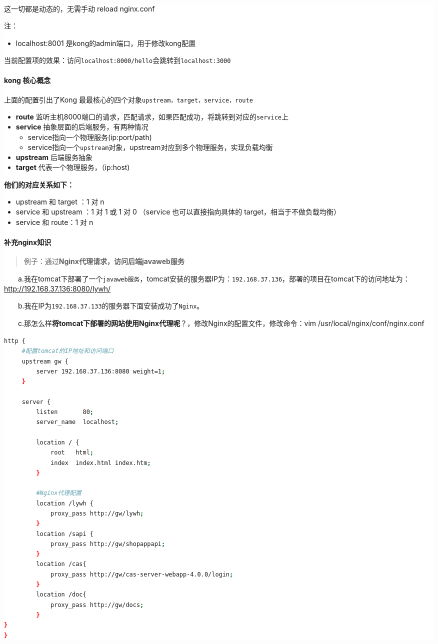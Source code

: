这一切都是动态的，无需手动 reload nginx.conf

注：

* localhost:8001 是kong的admin端口，用于修改kong配置

当前配置项的效果：访问`localhost:8000/hello`会跳转到`localhost:3000`

#### kong 核心概念

上面的配置引出了Kong 最最核心的四个对象`upstream，target，service，route`

* **route** 监听主机8000端口的请求，匹配请求，如果匹配成功，将跳转到对应的`service`上
* **service** 抽象层面的后端服务，有两种情况
  * service指向一个物理服务(ip:port/path)
  * service指向一个`upstream`对象，upstream对应到多个物理服务，实现负载均衡
* **upstream**  后端服务抽象
* **target** 代表一个物理服务，（ip:host)


 **他们的对应关系如下：**

- upstream 和 target ：1 对 n
- service 和 upstream ：1 对 1 或 1 对 0 （service 也可以直接指向具体的 target，相当于不做负载均衡）
- service 和 route：1 对 n

#### 补充nginx知识

>  例子：通过**Nginx代理请求，访问后端javaweb服务**

　　a.我在tomcat下部署了一个`javaweb服务`，tomcat安装的服务器IP为：`192.168.37.136`，部署的项目在tomcat下的访问地址为：http://192.168.37.136:8080/lywh/

　　b.我在IP为`192.168.37.133`的服务器下面安装成功了`Nginx`。

　　c.那怎么样**将tomcat下部署的网站使用Nginx代理呢**？，修改Nginx的配置文件，修改命令：vim /usr/local/nginx/conf/nginx.conf

```bash
http {
     #配置tomcat的IP地址和访问端口
     upstream gw {
         server 192.168.37.136:8080 weight=1;
     }

     server {
         listen       80;
         server_name  localhost;

         location / {
             root   html;
             index  index.html index.htm;
         }
         
         #Nginx代理配置
         location /lywh {
             proxy_pass http://gw/lywh;
         }
         location /sapi {
             proxy_pass http://gw/shopappapi;
         }
         location /cas{
             proxy_pass http://gw/cas-server-webapp-4.0.0/login;
         }
         location /doc{
             proxy_pass http://gw/docs;
         }
}
}
```
